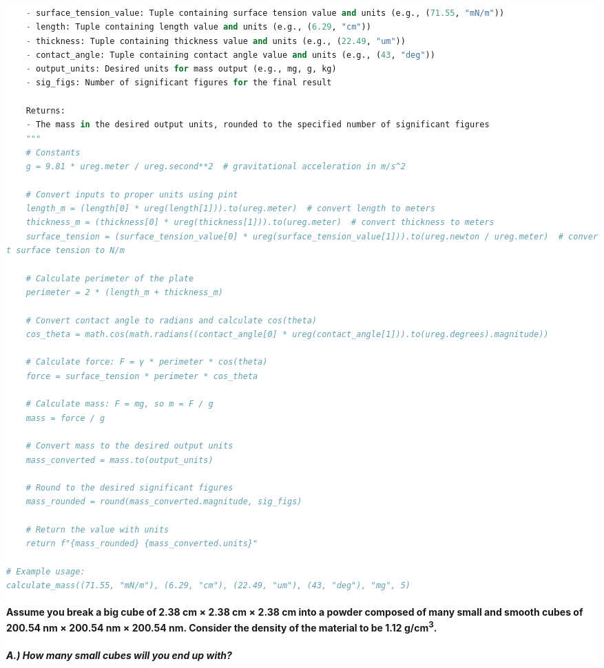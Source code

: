```Python
    - surface_tension_value: Tuple containing surface tension value and units (e.g., (71.55, "mN/m"))
    - length: Tuple containing length value and units (e.g., (6.29, "cm"))
    - thickness: Tuple containing thickness value and units (e.g., (22.49, "um"))
    - contact_angle: Tuple containing contact angle value and units (e.g., (43, "deg"))
    - output_units: Desired units for mass output (e.g., mg, g, kg)
    - sig_figs: Number of significant figures for the final result
    
    Returns:
    - The mass in the desired output units, rounded to the specified number of significant figures
    """
    # Constants
    g = 9.81 * ureg.meter / ureg.second**2  # gravitational acceleration in m/s^2
    
    # Convert inputs to proper units using pint
    length_m = (length[0] * ureg(length[1])).to(ureg.meter)  # convert length to meters
    thickness_m = (thickness[0] * ureg(thickness[1])).to(ureg.meter)  # convert thickness to meters
    surface_tension = (surface_tension_value[0] * ureg(surface_tension_value[1])).to(ureg.newton / ureg.meter)  # convert surface tension to N/m
    
    # Calculate perimeter of the plate
    perimeter = 2 * (length_m + thickness_m)
    
    # Convert contact angle to radians and calculate cos(theta)
    cos_theta = math.cos(math.radians((contact_angle[0] * ureg(contact_angle[1])).to(ureg.degrees).magnitude))
    
    # Calculate force: F = γ * perimeter * cos(theta)
    force = surface_tension * perimeter * cos_theta
    
    # Calculate mass: F = mg, so m = F / g
    mass = force / g
    
    # Convert mass to the desired output units
    mass_converted = mass.to(output_units)
    
    # Round to the desired significant figures
    mass_rounded = round(mass_converted.magnitude, sig_figs)
    
    # Return the value with units
    return f"{mass_rounded} {mass_converted.units}"

# Example usage:
calculate_mass((71.55, "mN/m"), (6.29, "cm"), (22.49, "um"), (43, "deg"), "mg", 5)
```


#### Assume you break a big cube of $2.38 \mathrm{~cm} \times 2.38 \mathrm{~cm} \times 2.38 \mathrm{~cm}$ into a powder composed of many small and smooth cubes of $200.54 \mathrm{~nm} \times 200.54 \mathrm{~nm} \times 200.54 \mathrm{~nm}$. Consider the density of the material to be $1.12 \mathrm{~g} / \mathrm{cm}^3$. 
##### A.) How many small cubes will you end up with?
